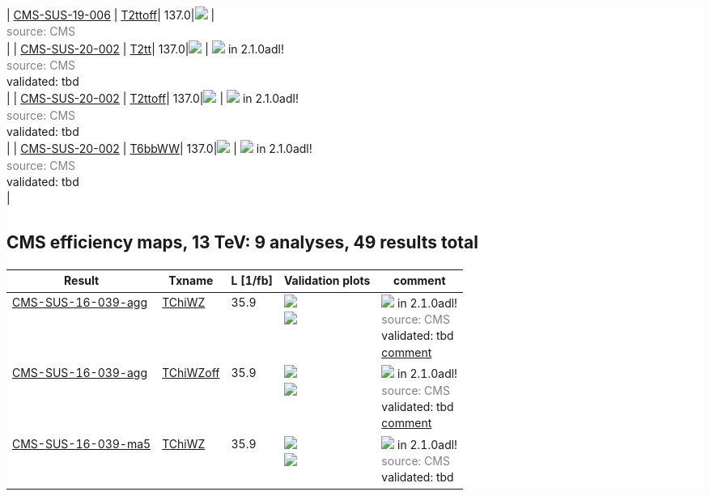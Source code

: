 | [CMS-SUS-19-006](http://cms-results.web.cern.ch/cms-results/public-results/publications/SUS-19-006/index.html) | [T2ttoff](SmsDictionary210adl#T2ttoff)| 137.0|<a href="https://smodels.github.io/validation/210adl/13TeV/CMS/CMS-SUS-19-006/validation/T2ttoff_2EqMassAx_EqMassBy_pretty.png"><img src="https://smodels.github.io/validation/210adl/13TeV/CMS/CMS-SUS-19-006/validation/T2ttoff_2EqMassAx_EqMassBy_pretty.png?1486557017" /></a>  |<br><font color='grey'>source: CMS</font><br> |
| [CMS-SUS-20-002](http://cms-results.web.cern.ch/cms-results/public-results/publications/SUS-20-002/index.html) | [T2tt](SmsDictionary210adl#T2tt)| 137.0|<a href="https://smodels.github.io/validation/210adl/13TeV/CMS/CMS-SUS-20-002/validation/T2tt_2EqMassAx_EqMassBy_pretty.png"><img src="https://smodels.github.io/validation/210adl/13TeV/CMS/CMS-SUS-20-002/validation/T2tt_2EqMassAx_EqMassBy_pretty.png?1486557017" /></a>  | <img src="https://smodels.github.io/pics/new.png" /> in 2.1.0adl! <br><font color='grey'>source: CMS</font><br>validated: tbd<br> |
| [CMS-SUS-20-002](http://cms-results.web.cern.ch/cms-results/public-results/publications/SUS-20-002/index.html) | [T2ttoff](SmsDictionary210adl#T2ttoff)| 137.0|<a href="https://smodels.github.io/validation/210adl/13TeV/CMS/CMS-SUS-20-002/validation/T2ttoff_2EqMassAx_EqMassBy_pretty.png"><img src="https://smodels.github.io/validation/210adl/13TeV/CMS/CMS-SUS-20-002/validation/T2ttoff_2EqMassAx_EqMassBy_pretty.png?1486557017" /></a>  | <img src="https://smodels.github.io/pics/new.png" /> in 2.1.0adl! <br><font color='grey'>source: CMS</font><br>validated: tbd<br> |
| [CMS-SUS-20-002](http://cms-results.web.cern.ch/cms-results/public-results/publications/SUS-20-002/index.html) | [T6bbWW](SmsDictionary210adl#T6bbWW)| 137.0|<a href="https://smodels.github.io/validation/210adl/13TeV/CMS/CMS-SUS-20-002/validation/T6bbWW_2EqMassAx_EqMassB0.5x+0.5y_EqMassCy_pretty.png"><img src="https://smodels.github.io/validation/210adl/13TeV/CMS/CMS-SUS-20-002/validation/T6bbWW_2EqMassAx_EqMassB0.5x+0.5y_EqMassCy_pretty.png?1486557017" /></a>  | <img src="https://smodels.github.io/pics/new.png" /> in 2.1.0adl! <br><font color='grey'>source: CMS</font><br>validated: tbd<br> |


<a name="CMSefficiencymaps13"></a>
## CMS efficiency maps, 13 TeV: 9 analyses, 49 results total

| **Result** | **Txname** | **L [1/fb]** | **Validation plots** | **comment** |
|------------|------------|--------------|----------------------|-------------|
| [CMS-SUS-16-039-agg](http://cms-results.web.cern.ch/cms-results/public-results/publications/SUS-16-039/index.html) | [TChiWZ](SmsDictionary210adl#TChiWZ)| 35.9|<a href="https://smodels.github.io/validation/210adl/13TeV/CMS/CMS-SUS-16-039-agg/validation/TChiWZ_2EqMassAx_EqMassBy_combined_pretty.png"><img src="https://smodels.github.io/validation/210adl/13TeV/CMS/CMS-SUS-16-039-agg/validation/TChiWZ_2EqMassAx_EqMassBy_combined_pretty.png?1486557017" /></a><BR><a href="https://smodels.github.io/validation/210adl/13TeV/CMS/CMS-SUS-16-039-agg/validation/TChiWZ_2EqMassAx_EqMassBy_pretty.png"><img src="https://smodels.github.io/validation/210adl/13TeV/CMS/CMS-SUS-16-039-agg/validation/TChiWZ_2EqMassAx_EqMassBy_pretty.png?1486557017" /></a>  | <img src="https://smodels.github.io/pics/new.png" /> in 2.1.0adl! <br><font color='grey'>source: CMS</font><br>validated: tbd<br>[comment](https://smodels.github.io/validation/210adl/13TeV/CMS/CMS-SUS-16-039-agg/validation/TChiWZ.txt) |
| [CMS-SUS-16-039-agg](http://cms-results.web.cern.ch/cms-results/public-results/publications/SUS-16-039/index.html) | [TChiWZoff](SmsDictionary210adl#TChiWZoff)| 35.9|<a href="https://smodels.github.io/validation/210adl/13TeV/CMS/CMS-SUS-16-039-agg/validation/TChiWZoff_2EqMassAx_EqMassBy_combined_pretty.png"><img src="https://smodels.github.io/validation/210adl/13TeV/CMS/CMS-SUS-16-039-agg/validation/TChiWZoff_2EqMassAx_EqMassBy_combined_pretty.png?1486557017" /></a><BR><a href="https://smodels.github.io/validation/210adl/13TeV/CMS/CMS-SUS-16-039-agg/validation/TChiWZoff_2EqMassAx_EqMassBy_pretty.png"><img src="https://smodels.github.io/validation/210adl/13TeV/CMS/CMS-SUS-16-039-agg/validation/TChiWZoff_2EqMassAx_EqMassBy_pretty.png?1486557017" /></a>  | <img src="https://smodels.github.io/pics/new.png" /> in 2.1.0adl! <br><font color='grey'>source: CMS</font><br>validated: tbd<br>[comment](https://smodels.github.io/validation/210adl/13TeV/CMS/CMS-SUS-16-039-agg/validation/TChiWZoff.txt) |
| [CMS-SUS-16-039-ma5](http://cms-results.web.cern.ch/cms-results/public-results/publications/SUS-16-039/index.html) | [TChiWZ](SmsDictionary210adl#TChiWZ)| 35.9|<a href="https://smodels.github.io/validation/210adl/13TeV/CMS/CMS-SUS-16-039-ma5/validation/TChiWZ_2EqMassAx_EqMassBy_combined_pretty.png"><img src="https://smodels.github.io/validation/210adl/13TeV/CMS/CMS-SUS-16-039-ma5/validation/TChiWZ_2EqMassAx_EqMassBy_combined_pretty.png?1486557017" /></a><BR><a href="https://smodels.github.io/validation/210adl/13TeV/CMS/CMS-SUS-16-039-ma5/validation/TChiWZ_2EqMassAx_EqMassBy_pretty.png"><img src="https://smodels.github.io/validation/210adl/13TeV/CMS/CMS-SUS-16-039-ma5/validation/TChiWZ_2EqMassAx_EqMassBy_pretty.png?1486557017" /></a>  | <img src="https://smodels.github.io/pics/new.png" /> in 2.1.0adl! <br><font color='grey'>source: CMS</font><br>validated: tbd<br> |